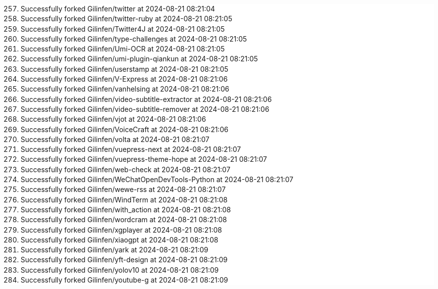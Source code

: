 257. Successfully forked Gilinfen/twitter at 2024-08-21 08:21:04
258. Successfully forked Gilinfen/twitter-ruby at 2024-08-21 08:21:05
259. Successfully forked Gilinfen/Twitter4J at 2024-08-21 08:21:05
260. Successfully forked Gilinfen/type-challenges at 2024-08-21 08:21:05
261. Successfully forked Gilinfen/Umi-OCR at 2024-08-21 08:21:05
262. Successfully forked Gilinfen/umi-plugin-qiankun at 2024-08-21 08:21:05
263. Successfully forked Gilinfen/userstamp at 2024-08-21 08:21:05
264. Successfully forked Gilinfen/V-Express at 2024-08-21 08:21:06
265. Successfully forked Gilinfen/vanhelsing at 2024-08-21 08:21:06
266. Successfully forked Gilinfen/video-subtitle-extractor at 2024-08-21 08:21:06
267. Successfully forked Gilinfen/video-subtitle-remover at 2024-08-21 08:21:06
268. Successfully forked Gilinfen/vjot at 2024-08-21 08:21:06
269. Successfully forked Gilinfen/VoiceCraft at 2024-08-21 08:21:06
270. Successfully forked Gilinfen/volta at 2024-08-21 08:21:07
271. Successfully forked Gilinfen/vuepress-next at 2024-08-21 08:21:07
272. Successfully forked Gilinfen/vuepress-theme-hope at 2024-08-21 08:21:07
273. Successfully forked Gilinfen/web-check at 2024-08-21 08:21:07
274. Successfully forked Gilinfen/WeChatOpenDevTools-Python at 2024-08-21 08:21:07
275. Successfully forked Gilinfen/wewe-rss at 2024-08-21 08:21:07
276. Successfully forked Gilinfen/WindTerm at 2024-08-21 08:21:08
277. Successfully forked Gilinfen/with_action at 2024-08-21 08:21:08
278. Successfully forked Gilinfen/wordcram at 2024-08-21 08:21:08
279. Successfully forked Gilinfen/xgplayer at 2024-08-21 08:21:08
280. Successfully forked Gilinfen/xiaogpt at 2024-08-21 08:21:08
281. Successfully forked Gilinfen/yark at 2024-08-21 08:21:09
282. Successfully forked Gilinfen/yft-design at 2024-08-21 08:21:09
283. Successfully forked Gilinfen/yolov10 at 2024-08-21 08:21:09
284. Successfully forked Gilinfen/youtube-g at 2024-08-21 08:21:09
